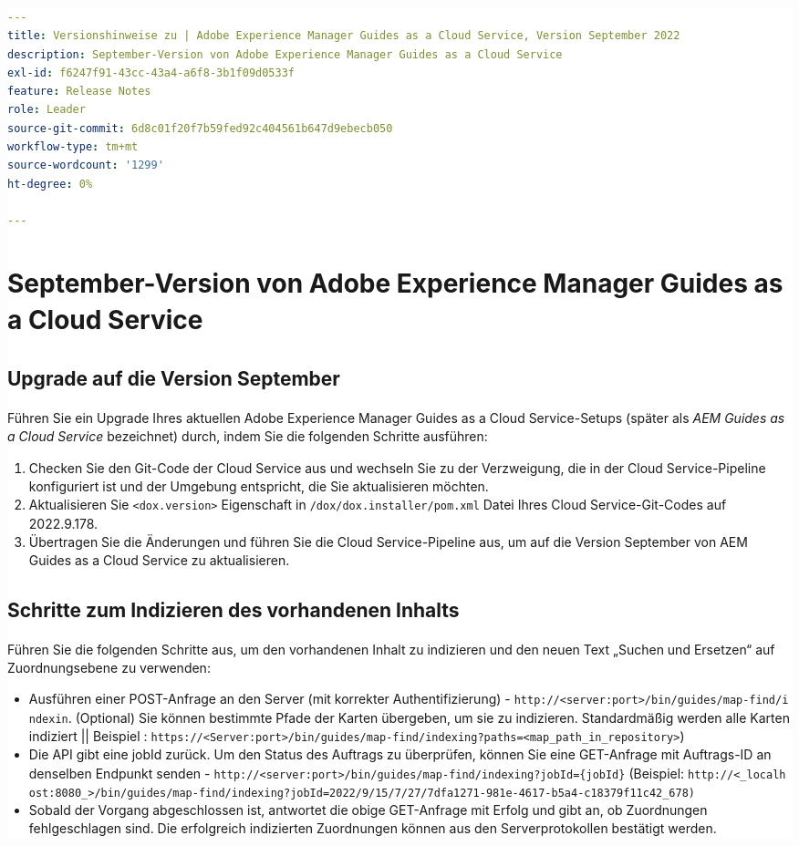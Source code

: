 ```yaml
---
title: Versionshinweise zu | Adobe Experience Manager Guides as a Cloud Service, Version September 2022
description: September-Version von Adobe Experience Manager Guides as a Cloud Service
exl-id: f6247f91-43cc-43a4-a6f8-3b1f09d0533f
feature: Release Notes
role: Leader
source-git-commit: 6d8c01f20f7b59fed92c404561b647d9ebecb050
workflow-type: tm+mt
source-wordcount: '1299'
ht-degree: 0%

---
```


# September-Version von Adobe Experience Manager Guides as a Cloud Service

## Upgrade auf die Version September

Führen Sie ein Upgrade Ihres aktuellen Adobe Experience Manager Guides as a Cloud Service-Setups (später als *AEM Guides as a Cloud Service* bezeichnet) durch, indem Sie die folgenden Schritte ausführen:
1. Checken Sie den Git-Code der Cloud Service aus und wechseln Sie zu der Verzweigung, die in der Cloud Service-Pipeline konfiguriert ist und der Umgebung entspricht, die Sie aktualisieren möchten.
1. Aktualisieren Sie `<dox.version>` Eigenschaft in `/dox/dox.installer/pom.xml` Datei Ihres Cloud Service-Git-Codes auf 2022.9.178.
1. Übertragen Sie die Änderungen und führen Sie die Cloud Service-Pipeline aus, um auf die Version September von AEM Guides as a Cloud Service zu aktualisieren.

## Schritte zum Indizieren des vorhandenen Inhalts

Führen Sie die folgenden Schritte aus, um den vorhandenen Inhalt zu indizieren und den neuen Text „Suchen und Ersetzen“ auf Zuordnungsebene zu verwenden:
* Ausführen einer POST-Anfrage an den Server (mit korrekter Authentifizierung) - `http://<server:port>/bin/guides/map-find/indexin`.
(Optional) Sie können bestimmte Pfade der Karten übergeben, um sie zu indizieren. Standardmäßig werden alle Karten indiziert ||  Beispiel :   `https://<Server:port>/bin/guides/map-find/indexing?paths=<map_path_in_repository>`)
* Die API gibt eine jobId zurück. Um den Status des Auftrags zu überprüfen, können Sie eine GET-Anfrage mit Auftrags-ID an denselben Endpunkt senden - `http://<server:port>/bin/guides/map-find/indexing?jobId={jobId}`
(Beispiel: `http://<_localhost:8080_>/bin/guides/map-find/indexing?jobId=2022/9/15/7/27/7dfa1271-981e-4617-b5a4-c18379f11c42_678)`
* Sobald der Vorgang abgeschlossen ist, antwortet die obige GET-Anfrage mit Erfolg und gibt an, ob Zuordnungen fehlgeschlagen sind. Die erfolgreich indizierten Zuordnungen können aus den Serverprotokollen bestätigt werden.

